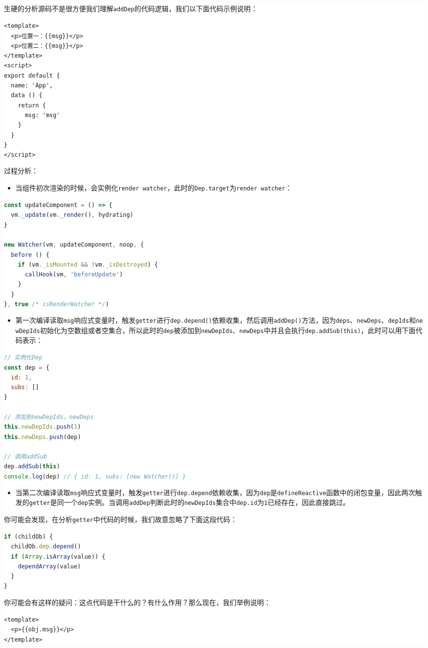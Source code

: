 生硬的分析源码不是很方便我们理解`addDep`的代码逻辑，我们以下面代码示例说明：
```vue
<template>
  <p>位置一：{{msg}}</p>
  <p>位置二：{{msg}}</p>
</template>
<script>
export default {
  name: 'App',
  data () {
    return {
      msg: 'msg'
    }
  }
}
</script>
```
过程分析：
* 当组件初次渲染的时候，会实例化`render watcher`，此时的`Dep.target`为`render watcher`：
```js
const updateComponent = () => {
  vm._update(vm._render(), hydrating)
}

new Watcher(vm, updateComponent, noop, {
  before () {
    if (vm._isMounted && !vm._isDestroyed) {
      callHook(vm, 'beforeUpdate')
    }
  }
}, true /* isRenderWatcher */)
```
* 第一次编译读取`msg`响应式变量时，触发`getter`进行`dep.depend()`依赖收集，然后调用`addDep()`方法，因为`deps`、`newDeps`、`depIds`和`newDepIds`初始化为空数组或者空集合，所以此时的`dep`被添加到`newDepIds`、`newDeps`中并且会执行`dep.addSub(this)`，此时可以用下面代码表示：
```js
// 实例化Dep
const dep = {
  id: 1,
  subs: []
}

// 添加到newDepIds，newDeps
this.newDepIds.push(1)
this.newDeps.push(dep)

// 调用addSub
dep.addSub(this)
console.log(dep) // { id: 1, subs: [new Watcher()] }
```
* 当第二次编译读取`msg`响应式变量时，触发`getter`进行`dep.depend`依赖收集，因为`dep`是`defineReactive`函数中的闭包变量，因此两次触发的`getter`是同一个`dep`实例。当调用`addDep`判断此时的`newDepIds`集合中`dep.id`为`1`已经存在，因此直接跳过。

你可能会发现，在分析`getter`中代码的时候，我们故意忽略了下面这段代码：
```js
if (childOb) {
  childOb.dep.depend()
  if (Array.isArray(value)) {
    dependArray(value)
  }
}
```
你可能会有这样的疑问：这点代码是干什么的？有什么作用？那么现在，我们举例说明：
```vue
<template>
  <p>{{obj.msg}}</p>
</template>
```